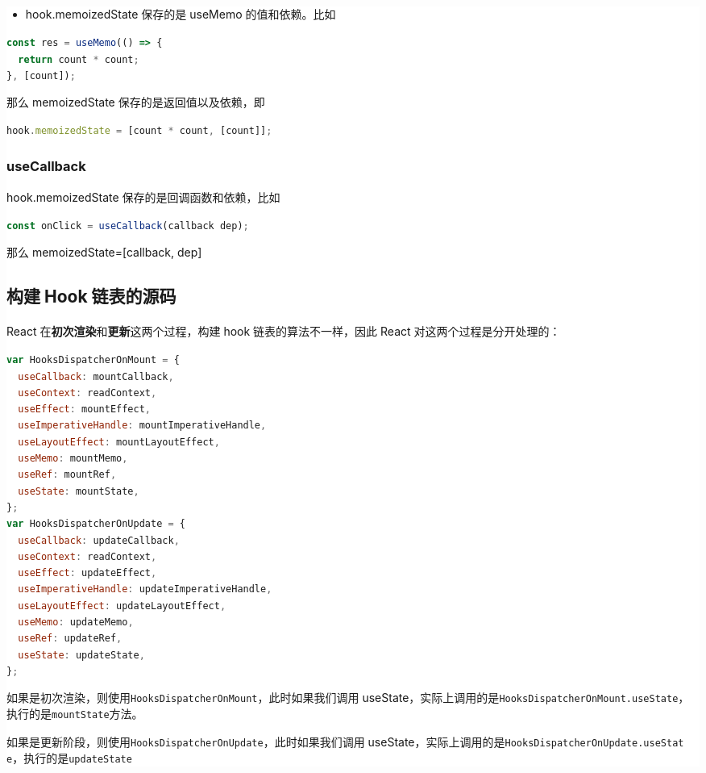 - hook.memoizedState 保存的是 useMemo 的值和依赖。比如

```js
const res = useMemo(() => {
  return count * count;
}, [count]);
```

那么 memoizedState 保存的是返回值以及依赖，即

```js
hook.memoizedState = [count * count, [count]];
```


### useCallback

hook.memoizedState 保存的是回调函数和依赖，比如

```js
const onClick = useCallback(callback dep);
```

那么 memoizedState=[callback, dep]

## 构建 Hook 链表的源码

React 在**初次渲染**和**更新**这两个过程，构建 hook 链表的算法不一样，因此 React 对这两个过程是分开处理的：

```js
var HooksDispatcherOnMount = {
  useCallback: mountCallback,
  useContext: readContext,
  useEffect: mountEffect,
  useImperativeHandle: mountImperativeHandle,
  useLayoutEffect: mountLayoutEffect,
  useMemo: mountMemo,
  useRef: mountRef,
  useState: mountState,
};
var HooksDispatcherOnUpdate = {
  useCallback: updateCallback,
  useContext: readContext,
  useEffect: updateEffect,
  useImperativeHandle: updateImperativeHandle,
  useLayoutEffect: updateLayoutEffect,
  useMemo: updateMemo,
  useRef: updateRef,
  useState: updateState,
};
```

如果是初次渲染，则使用`HooksDispatcherOnMount`，此时如果我们调用 useState，实际上调用的是`HooksDispatcherOnMount.useState`，执行的是`mountState`方法。

如果是更新阶段，则使用`HooksDispatcherOnUpdate`，此时如果我们调用 useState，实际上调用的是`HooksDispatcherOnUpdate.useState`，执行的是`updateState`
